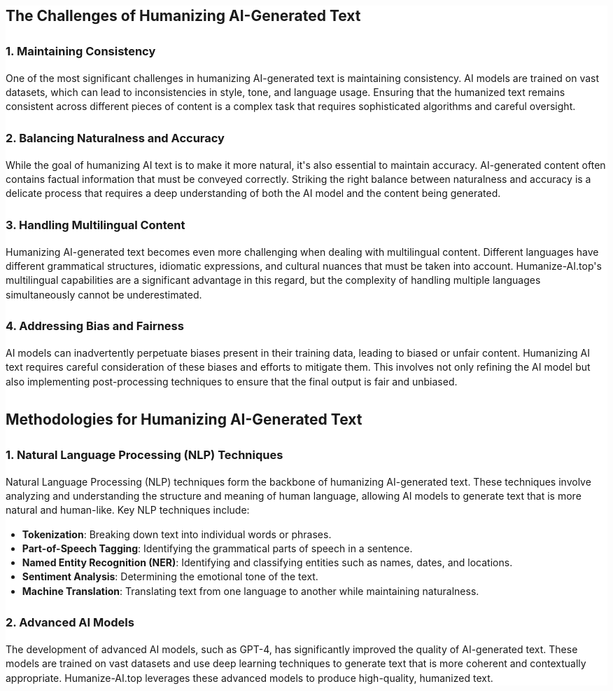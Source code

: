 ## The Challenges of Humanizing AI-Generated Text

### 1. **Maintaining Consistency**

One of the most significant challenges in humanizing AI-generated text is maintaining consistency. AI models are trained on vast datasets, which can lead to inconsistencies in style, tone, and language usage. Ensuring that the humanized text remains consistent across different pieces of content is a complex task that requires sophisticated algorithms and careful oversight.

### 2. **Balancing Naturalness and Accuracy**

While the goal of humanizing AI text is to make it more natural, it's also essential to maintain accuracy. AI-generated content often contains factual information that must be conveyed correctly. Striking the right balance between naturalness and accuracy is a delicate process that requires a deep understanding of both the AI model and the content being generated.

### 3. **Handling Multilingual Content**

Humanizing AI-generated text becomes even more challenging when dealing with multilingual content. Different languages have different grammatical structures, idiomatic expressions, and cultural nuances that must be taken into account. Humanize-AI.top's multilingual capabilities are a significant advantage in this regard, but the complexity of handling multiple languages simultaneously cannot be underestimated.

### 4. **Addressing Bias and Fairness**

AI models can inadvertently perpetuate biases present in their training data, leading to biased or unfair content. Humanizing AI text requires careful consideration of these biases and efforts to mitigate them. This involves not only refining the AI model but also implementing post-processing techniques to ensure that the final output is fair and unbiased.

## Methodologies for Humanizing AI-Generated Text

### 1. **Natural Language Processing (NLP) Techniques**

Natural Language Processing (NLP) techniques form the backbone of humanizing AI-generated text. These techniques involve analyzing and understanding the structure and meaning of human language, allowing AI models to generate text that is more natural and human-like. Key NLP techniques include:

- **Tokenization**: Breaking down text into individual words or phrases.
- **Part-of-Speech Tagging**: Identifying the grammatical parts of speech in a sentence.
- **Named Entity Recognition (NER)**: Identifying and classifying entities such as names, dates, and locations.
- **Sentiment Analysis**: Determining the emotional tone of the text.
- **Machine Translation**: Translating text from one language to another while maintaining naturalness.

### 2. **Advanced AI Models**

The development of advanced AI models, such as GPT-4, has significantly improved the quality of AI-generated text. These models are trained on vast datasets and use deep learning techniques to generate text that is more coherent and contextually appropriate. Humanize-AI.top leverages these advanced models to produce high-quality, humanized text.
